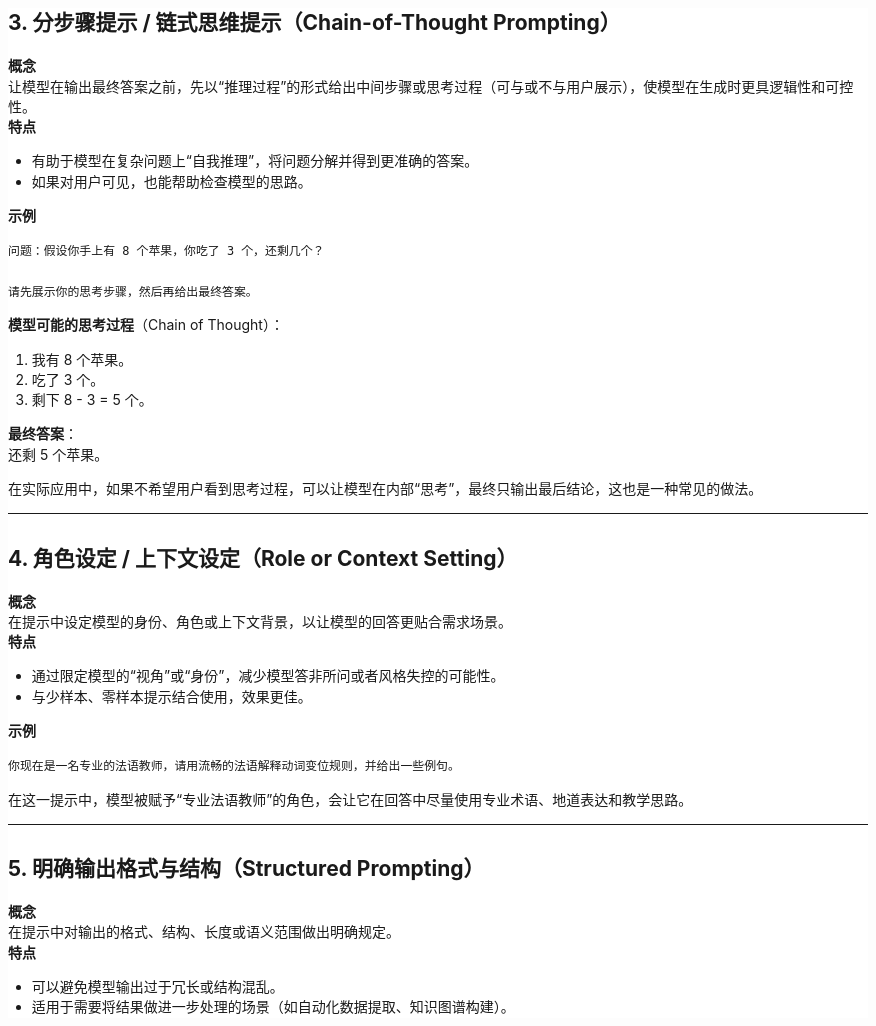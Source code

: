 ## 3. 分步骤提示 / 链式思维提示（Chain-of-Thought Prompting）

**概念**  
让模型在输出最终答案之前，先以“推理过程”的形式给出中间步骤或思考过程（可与或不与用户展示），使模型在生成时更具逻辑性和可控性。  
**特点**

- 有助于模型在复杂问题上“自我推理”，将问题分解并得到更准确的答案。
- 如果对用户可见，也能帮助检查模型的思路。

**示例**

```text
问题：假设你手上有 8 个苹果，你吃了 3 个，还剩几个？

请先展示你的思考步骤，然后再给出最终答案。
```

**模型可能的思考过程**（Chain of Thought）：

1. 我有 8 个苹果。
2. 吃了 3 个。
3. 剩下 8 - 3 = 5 个。

**最终答案**：  
还剩 5 个苹果。

在实际应用中，如果不希望用户看到思考过程，可以让模型在内部“思考”，最终只输出最后结论，这也是一种常见的做法。

---

## 4. 角色设定 / 上下文设定（Role or Context Setting）

**概念**  
在提示中设定模型的身份、角色或上下文背景，以让模型的回答更贴合需求场景。  
**特点**

- 通过限定模型的“视角”或“身份”，减少模型答非所问或者风格失控的可能性。
- 与少样本、零样本提示结合使用，效果更佳。

**示例**

```text
你现在是一名专业的法语教师，请用流畅的法语解释动词变位规则，并给出一些例句。
```

在这一提示中，模型被赋予“专业法语教师”的角色，会让它在回答中尽量使用专业术语、地道表达和教学思路。

---

## 5. 明确输出格式与结构（Structured Prompting）

**概念**  
在提示中对输出的格式、结构、长度或语义范围做出明确规定。  
**特点**

- 可以避免模型输出过于冗长或结构混乱。
- 适用于需要将结果做进一步处理的场景（如自动化数据提取、知识图谱构建）。

